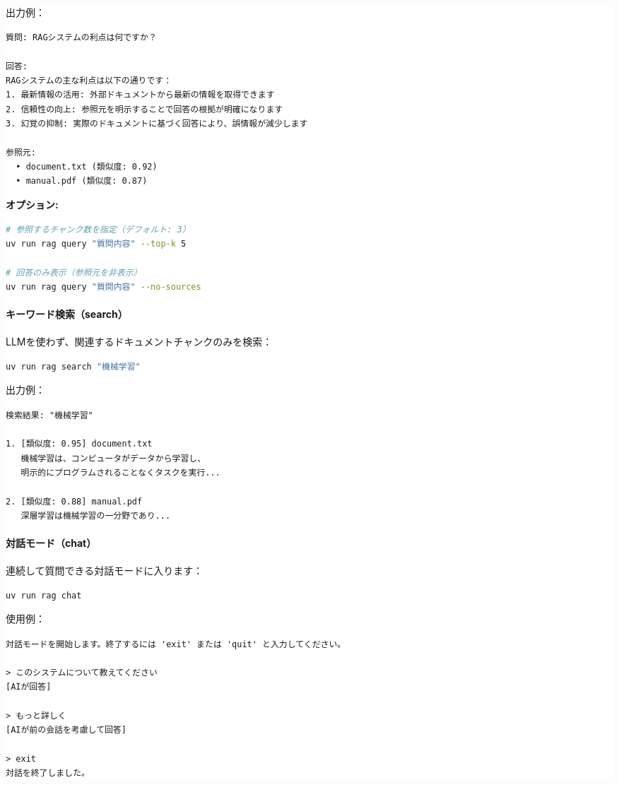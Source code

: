 出力例：
```
質問: RAGシステムの利点は何ですか？

回答:
RAGシステムの主な利点は以下の通りです：
1. 最新情報の活用: 外部ドキュメントから最新の情報を取得できます
2. 信頼性の向上: 参照元を明示することで回答の根拠が明確になります
3. 幻覚の抑制: 実際のドキュメントに基づく回答により、誤情報が減少します

参照元:
  • document.txt (類似度: 0.92)
  • manual.pdf (類似度: 0.87)
```

**オプション:**
```bash
# 参照するチャンク数を指定（デフォルト: 3）
uv run rag query "質問内容" --top-k 5

# 回答のみ表示（参照元を非表示）
uv run rag query "質問内容" --no-sources
```

#### キーワード検索（search）

LLMを使わず、関連するドキュメントチャンクのみを検索：

```bash
uv run rag search "機械学習"
```

出力例：
```
検索結果: "機械学習"

1. [類似度: 0.95] document.txt
   機械学習は、コンピュータがデータから学習し、
   明示的にプログラムされることなくタスクを実行...

2. [類似度: 0.88] manual.pdf
   深層学習は機械学習の一分野であり...
```

#### 対話モード（chat）

連続して質問できる対話モードに入ります：

```bash
uv run rag chat
```

使用例：
```
対話モードを開始します。終了するには 'exit' または 'quit' と入力してください。

> このシステムについて教えてください
[AIが回答]

> もっと詳しく
[AIが前の会話を考慮して回答]

> exit
対話を終了しました。
```
